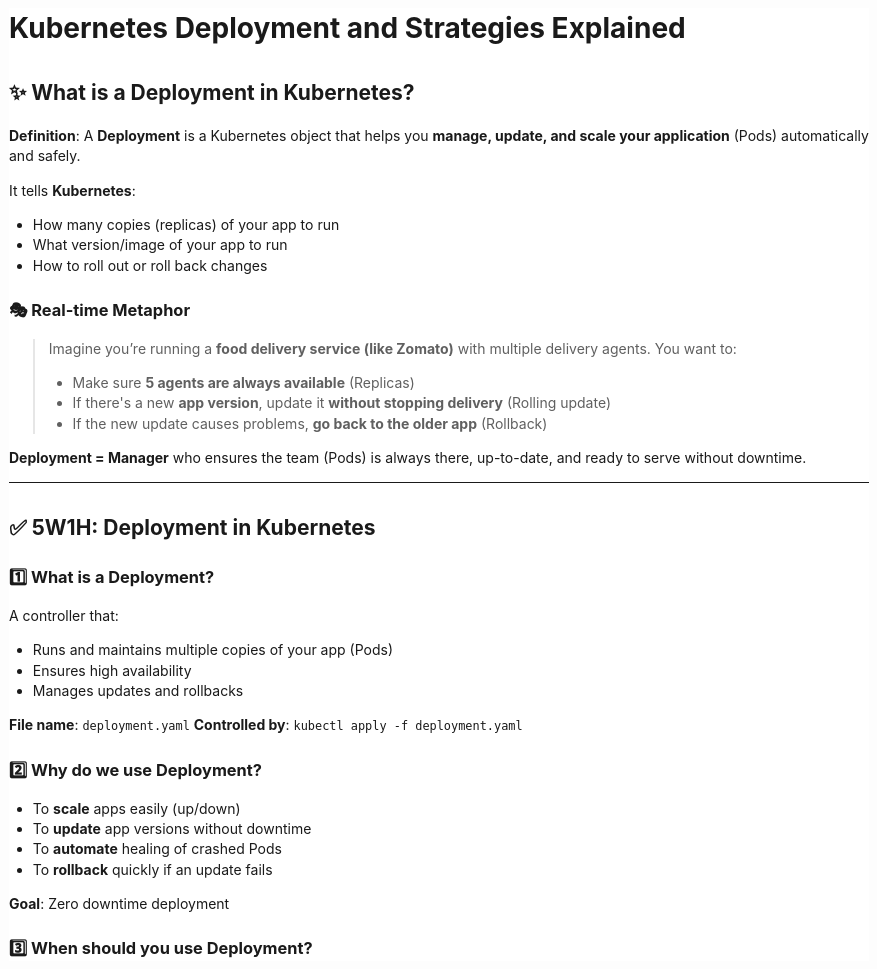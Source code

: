 # Kubernetes Deployment and Strategies Explained

## ✨ What is a Deployment in Kubernetes?

**Definition**:
A **Deployment** is a Kubernetes object that helps you **manage, update, and scale your application** (Pods) automatically and safely.

It tells **Kubernetes**:

* How many copies (replicas) of your app to run
* What version/image of your app to run
* How to roll out or roll back changes

### 🎭 Real-time Metaphor

> Imagine you’re running a **food delivery service (like Zomato)** with multiple delivery agents. You want to:
>
> * Make sure **5 agents are always available** (Replicas)
> * If there's a new **app version**, update it **without stopping delivery** (Rolling update)
> * If the new update causes problems, **go back to the older app** (Rollback)

**Deployment = Manager**
who ensures the team (Pods) is always there, up-to-date, and ready to serve without downtime.

---

## ✅ 5W1H: Deployment in Kubernetes

### 1️⃣ What is a Deployment?

A controller that:

* Runs and maintains multiple copies of your app (Pods)
* Ensures high availability
* Manages updates and rollbacks

**File name**: `deployment.yaml`
**Controlled by**: `kubectl apply -f deployment.yaml`

### 2️⃣ Why do we use Deployment?

* To **scale** apps easily (up/down)
* To **update** app versions without downtime
* To **automate** healing of crashed Pods
* To **rollback** quickly if an update fails

**Goal**: Zero downtime deployment

### 3️⃣ When should you use Deployment?
